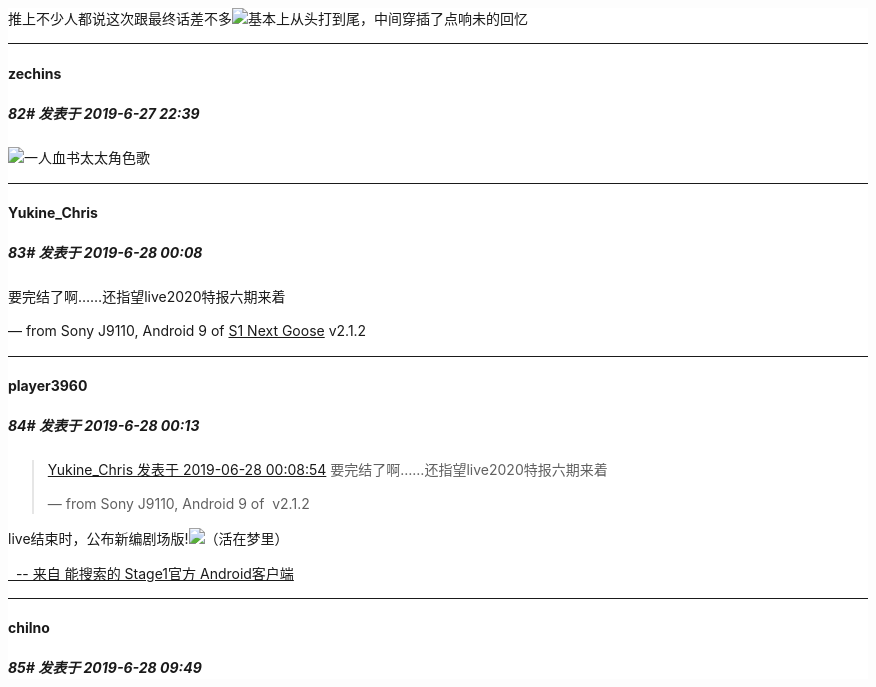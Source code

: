 


推上不少人都说这次跟最终话差不多<img src="https://static.saraba1st.com/image/smiley/face2017/066.png" referrerpolicy="no-referrer">基本上从头打到尾，中间穿插了点响未的回忆







-----

####  zechins  
##### 82#       发表于 2019-6-27 22:39



<img src="https://static.saraba1st.com/image/smiley/face2017/152.png" referrerpolicy="no-referrer">一人血书太太角色歌







-----

####  Yukine_Chris  
##### 83#       发表于 2019-6-28 00:08




要完结了啊……还指望live2020特报六期来着

— from Sony J9110, Android 9 of [S1 Next Goose](https://pan.baidu.com/s/1mi43uRm) v2.1.2







-----

####  player3960  
##### 84#       发表于 2019-6-28 00:13



<blockquote><a href="httphttps://bbs.saraba1st.com/2b/forum.php?mod=redirect&amp;goto=findpost&amp;pid=44304012&amp;ptid=1837674" target="_blank">Yukine_Chris 发表于 2019-06-28 00:08:54</a>
要完结了啊……还指望live2020特报六期来着

— from Sony J9110, Android 9 of  v2.1.2</blockquote>live结束时，公布新编剧场版!<img src="https://static.saraba1st.com/image/smiley/face2017/025.png" referrerpolicy="no-referrer">（活在梦里）

[  -- 来自 能搜索的 Stage1官方 Android客户端](https://www.coolapk.com/apk/140634)







-----

####  chilno  
##### 85#       发表于 2019-6-28 09:49
